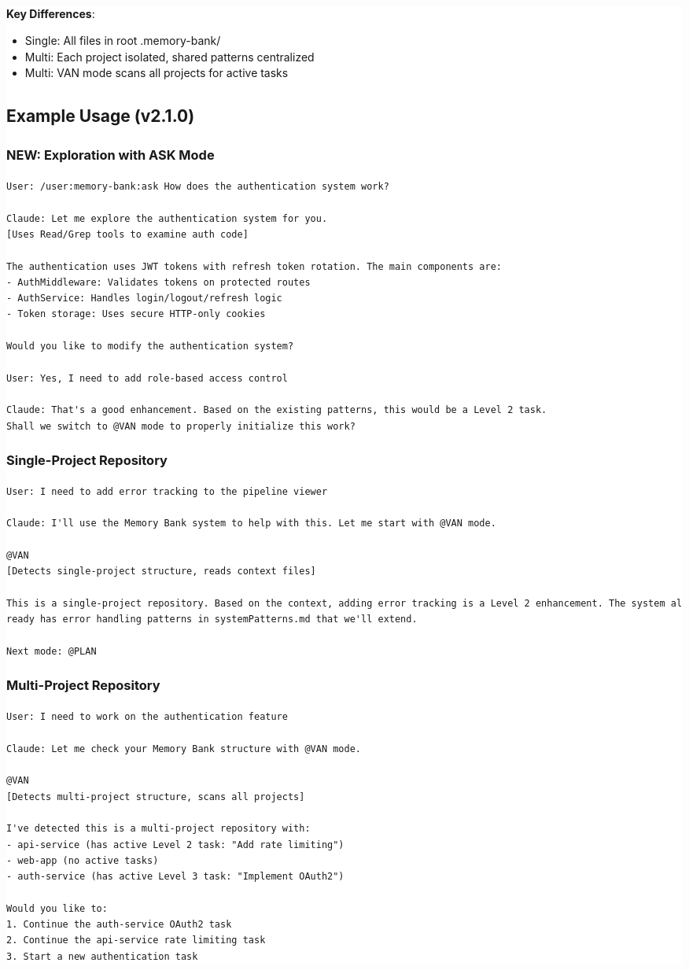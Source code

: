 **Key Differences**:
- Single: All files in root .memory-bank/
- Multi: Each project isolated, shared patterns centralized
- Multi: VAN mode scans all projects for active tasks

## Example Usage (v2.1.0)

### NEW: Exploration with ASK Mode

```
User: /user:memory-bank:ask How does the authentication system work?

Claude: Let me explore the authentication system for you.
[Uses Read/Grep tools to examine auth code]

The authentication uses JWT tokens with refresh token rotation. The main components are:
- AuthMiddleware: Validates tokens on protected routes
- AuthService: Handles login/logout/refresh logic
- Token storage: Uses secure HTTP-only cookies

Would you like to modify the authentication system?

User: Yes, I need to add role-based access control

Claude: That's a good enhancement. Based on the existing patterns, this would be a Level 2 task.
Shall we switch to @VAN mode to properly initialize this work?
```

### Single-Project Repository

```
User: I need to add error tracking to the pipeline viewer

Claude: I'll use the Memory Bank system to help with this. Let me start with @VAN mode.

@VAN
[Detects single-project structure, reads context files]

This is a single-project repository. Based on the context, adding error tracking is a Level 2 enhancement. The system already has error handling patterns in systemPatterns.md that we'll extend.

Next mode: @PLAN
```

### Multi-Project Repository

```
User: I need to work on the authentication feature

Claude: Let me check your Memory Bank structure with @VAN mode.

@VAN
[Detects multi-project structure, scans all projects]

I've detected this is a multi-project repository with:
- api-service (has active Level 2 task: "Add rate limiting")
- web-app (no active tasks)
- auth-service (has active Level 3 task: "Implement OAuth2")

Would you like to:
1. Continue the auth-service OAuth2 task
2. Continue the api-service rate limiting task
3. Start a new authentication task

```